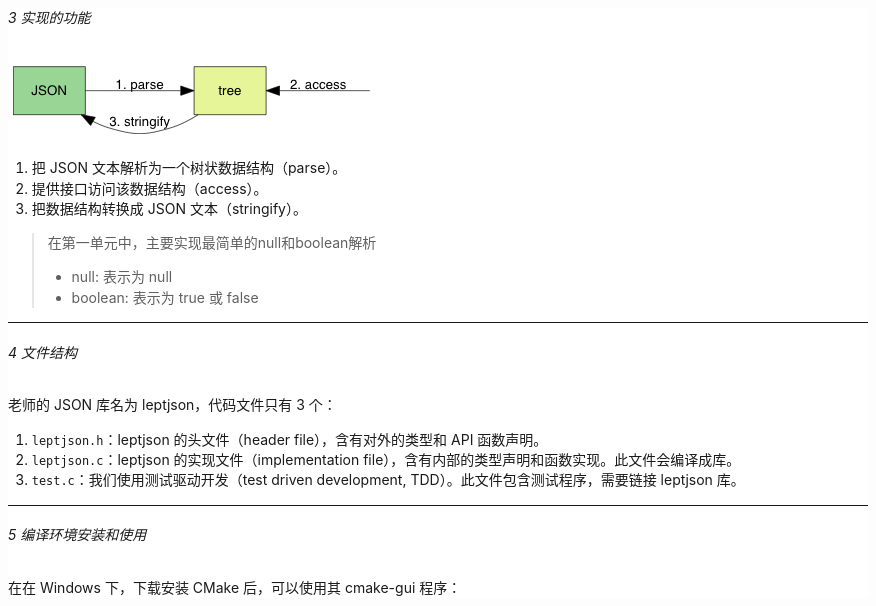 ###### 3 实现的功能

![requirement](JSON/requirement.png)

1. 把 JSON 文本解析为一个树状数据结构（parse）。
2. 提供接口访问该数据结构（access）。
3. 把数据结构转换成 JSON 文本（stringify）。

>在第一单元中，主要实现最简单的null和boolean解析
>
>* null: 表示为 null
>* boolean: 表示为 true 或 false

---

###### 4 文件结构

老师的 JSON 库名为 leptjson，代码文件只有 3 个：

1. `leptjson.h`：leptjson 的头文件（header file），含有对外的类型和 API 函数声明。
2. `leptjson.c`：leptjson 的实现文件（implementation file），含有内部的类型声明和函数实现。此文件会编译成库。
3. `test.c`：我们使用测试驱动开发（test driven development, TDD）。此文件包含测试程序，需要链接 leptjson 库。

---

###### 5 编译环境安装和使用

在在 Windows 下，下载安装 CMake 后，可以使用其 cmake-gui 程序：
